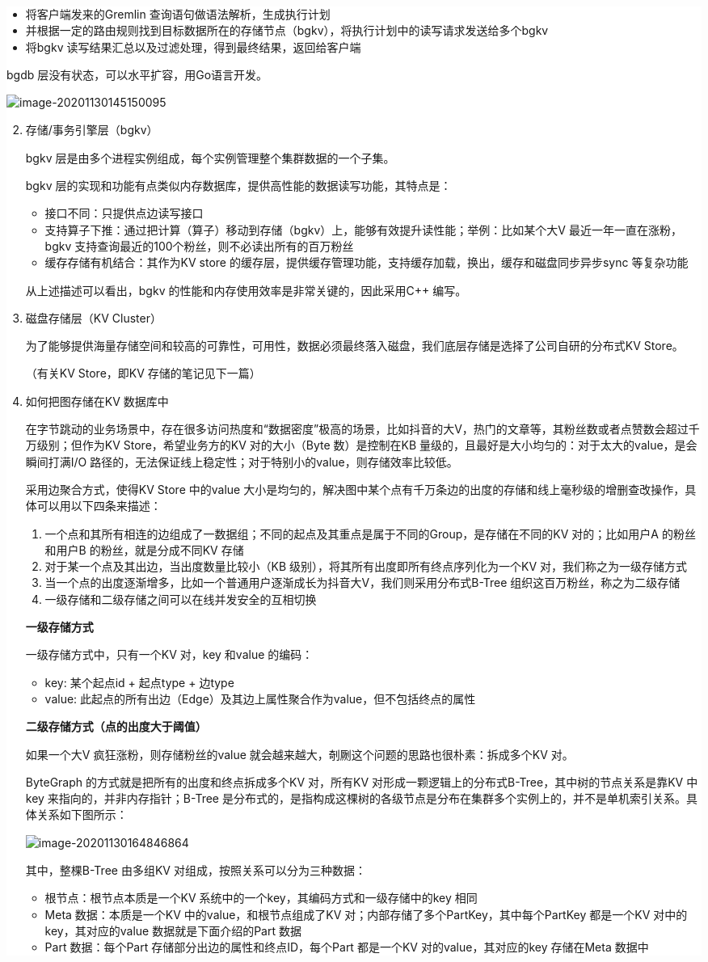    - 将客户端发来的Gremlin 查询语句做语法解析，生成执行计划
   - 并根据一定的路由规则找到目标数据所在的存储节点（bgkv），将执行计划中的读写请求发送给多个bgkv
   - 将bgkv 读写结果汇总以及过滤处理，得到最终结果，返回给客户端

   bgdb 层没有状态，可以水平扩容，用Go语言开发。

   ![image-20201130145150095](C:\Users\92486\AppData\Roaming\Typora\typora-user-images\image-20201130145150095.png)

2. 存储/事务引擎层（bgkv）

   bgkv 层是由多个进程实例组成，每个实例管理整个集群数据的一个子集。

   bgkv 层的实现和功能有点类似内存数据库，提供高性能的数据读写功能，其特点是：

   - 接口不同：只提供点边读写接口
   - 支持算子下推：通过把计算（算子）移动到存储（bgkv）上，能够有效提升读性能；举例：比如某个大V 最近一年一直在涨粉，bgkv 支持查询最近的100个粉丝，则不必读出所有的百万粉丝
   - 缓存存储有机结合：其作为KV  store 的缓存层，提供缓存管理功能，支持缓存加载，换出，缓存和磁盘同步异步sync 等复杂功能

   从上述描述可以看出，bgkv 的性能和内存使用效率是非常关键的，因此采用C++ 编写。

3. 磁盘存储层（KV Cluster）

   为了能够提供海量存储空间和较高的可靠性，可用性，数据必须最终落入磁盘，我们底层存储是选择了公司自研的分布式KV Store。

   （有关KV Store，即KV 存储的笔记见下一篇）
   
4. 如何把图存储在KV 数据库中

   在字节跳动的业务场景中，存在很多访问热度和“数据密度”极高的场景，比如抖音的大V，热门的文章等，其粉丝数或者点赞数会超过千万级别；但作为KV Store，希望业务方的KV 对的大小（Byte 数）是控制在KB 量级的，且最好是大小均匀的：对于太大的value，是会瞬间打满I/O 路径的，无法保证线上稳定性；对于特别小的value，则存储效率比较低。

   采用边聚合方式，使得KV Store 中的value 大小是均匀的，解决图中某个点有千万条边的出度的存储和线上毫秒级的增删查改操作，具体可以用以下四条来描述：

   1. 一个点和其所有相连的边组成了一数据组；不同的起点及其重点是属于不同的Group，是存储在不同的KV 对的；比如用户A 的粉丝和用户B 的粉丝，就是分成不同KV 存储
   2. 对于某一个点及其出边，当出度数量比较小（KB 级别），将其所有出度即所有终点序列化为一个KV 对，我们称之为一级存储方式
   3. 当一个点的出度逐渐增多，比如一个普通用户逐渐成长为抖音大V，我们则采用分布式B-Tree 组织这百万粉丝，称之为二级存储
   4. 一级存储和二级存储之间可以在线并发安全的互相切换

   **一级存储方式**

   一级存储方式中，只有一个KV 对，key 和value 的编码：

   - key: 某个起点id + 起点type + 边type
   - value: 此起点的所有出边（Edge）及其边上属性聚合作为value，但不包括终点的属性

   **二级存储方式（点的出度大于阈值）**

   如果一个大V 疯狂涨粉，则存储粉丝的value 就会越来越大，剞劂这个问题的思路也很朴素：拆成多个KV 对。

   ByteGraph 的方式就是把所有的出度和终点拆成多个KV 对，所有KV 对形成一颗逻辑上的分布式B-Tree，其中树的节点关系是靠KV 中key 来指向的，并非内存指针；B-Tree 是分布式的，是指构成这棵树的各级节点是分布在集群多个实例上的，并不是单机索引关系。具体关系如下图所示：

   ![image-20201130164846864](C:\Users\92486\AppData\Roaming\Typora\typora-user-images\image-20201130164846864.png)

   其中，整棵B-Tree 由多组KV 对组成，按照关系可以分为三种数据：

   - 根节点：根节点本质是一个KV 系统中的一个key，其编码方式和一级存储中的key 相同
   - Meta 数据：本质是一个KV 中的value，和根节点组成了KV 对；内部存储了多个PartKey，其中每个PartKey 都是一个KV 对中的key，其对应的value 数据就是下面介绍的Part 数据
   - Part 数据：每个Part 存储部分出边的属性和终点ID，每个Part 都是一个KV 对的value，其对应的key 存储在Meta 数据中
